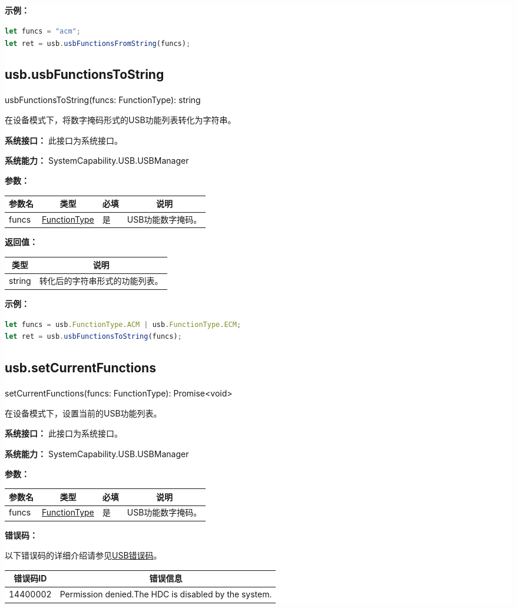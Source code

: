 **示例：**

```js
let funcs = "acm";
let ret = usb.usbFunctionsFromString(funcs);
```

## usb.usbFunctionsToString

usbFunctionsToString(funcs: FunctionType): string

在设备模式下，将数字掩码形式的USB功能列表转化为字符串。

**系统接口：** 此接口为系统接口。

**系统能力：**  SystemCapability.USB.USBManager

**参数：**

| 参数名 | 类型                           | 必填 | 说明              |
| ------ | ------------------------------ | ---- | ----------------- |
| funcs  | [FunctionType](#functiontype) | 是   | USB功能数字掩码。 |

**返回值：**

| 类型   | 说明                           |
| ------ | ------------------------------ |
| string | 转化后的字符串形式的功能列表。 |

**示例：**

```js
let funcs = usb.FunctionType.ACM | usb.FunctionType.ECM;
let ret = usb.usbFunctionsToString(funcs);
```

## usb.setCurrentFunctions

setCurrentFunctions(funcs: FunctionType): Promise\<void\>

在设备模式下，设置当前的USB功能列表。

**系统接口：** 此接口为系统接口。

**系统能力：**  SystemCapability.USB.USBManager

**参数：**

| 参数名 | 类型                           | 必填 | 说明              |
| ------ | ------------------------------ | ---- | ----------------- |
| funcs  | [FunctionType](#functiontype) | 是   | USB功能数字掩码。 |

**错误码：**

以下错误码的详细介绍请参见[USB错误码](../errorcodes/errorcode-usb.md)。

| 错误码ID | 错误信息                                           |
| -------- | ---------------------------------------------------- |
| 14400002 | Permission denied.The HDC is disabled by the system. |
